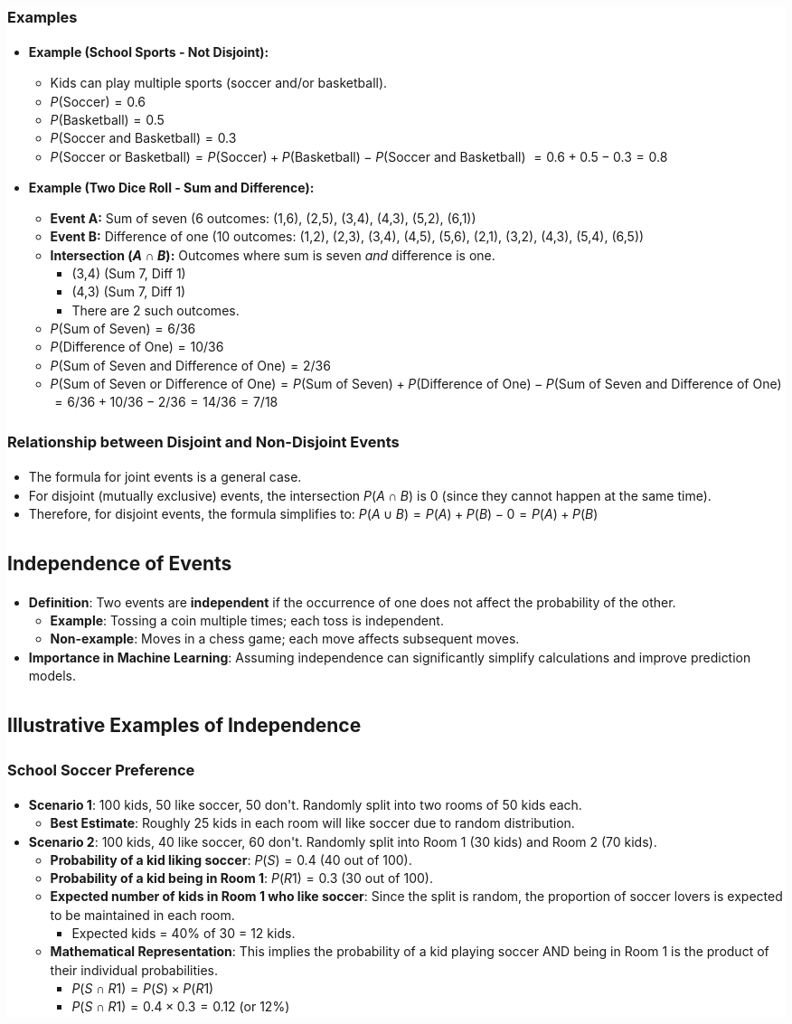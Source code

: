 ### Examples

* **Example (School Sports - Not Disjoint):**
    * Kids can play multiple sports (soccer and/or basketball).
    * $P(\text{Soccer}) = 0.6$
    * $P(\text{Basketball}) = 0.5$
    * $P(\text{Soccer and Basketball}) = 0.3$
    * $P(\text{Soccer or Basketball}) = P(\text{Soccer}) + P(\text{Basketball}) - P(\text{Soccer and Basketball})$
        $= 0.6 + 0.5 - 0.3 = 0.8$

* **Example (Two Dice Roll - Sum and Difference):**
    * **Event A:** Sum of seven (6 outcomes: (1,6), (2,5), (3,4), (4,3), (5,2), (6,1))
    * **Event B:** Difference of one (10 outcomes: (1,2), (2,3), (3,4), (4,5), (5,6), (2,1), (3,2), (4,3), (5,4), (6,5))
    * **Intersection ($A \cap B$):** Outcomes where sum is seven *and* difference is one.
        * (3,4) (Sum 7, Diff 1)
        * (4,3) (Sum 7, Diff 1)
        * There are 2 such outcomes.
    * $P(\text{Sum of Seven}) = 6/36$
    * $P(\text{Difference of One}) = 10/36$
    * $P(\text{Sum of Seven and Difference of One}) = 2/36$
    * $P(\text{Sum of Seven or Difference of One}) = P(\text{Sum of Seven}) + P(\text{Difference of One}) - P(\text{Sum of Seven and Difference of One})$
        $= 6/36 + 10/36 - 2/36 = 14/36 = 7/18$

### Relationship between Disjoint and Non-Disjoint Events

* The formula for joint events is a general case.
* For disjoint (mutually exclusive) events, the intersection $P(A \cap B)$ is 0 (since they cannot happen at the same time).
* Therefore, for disjoint events, the formula simplifies to:
    $P(A \cup B) = P(A) + P(B) - 0 = P(A) + P(B)$

## Independence of Events

* **Definition**: Two events are **independent** if the occurrence of one does not affect the probability of the other.
    * **Example**: Tossing a coin multiple times; each toss is independent.
    * **Non-example**: Moves in a chess game; each move affects subsequent moves.
* **Importance in Machine Learning**: Assuming independence can significantly simplify calculations and improve prediction models.

## Illustrative Examples of Independence

### School Soccer Preference

* **Scenario 1**: 100 kids, 50 like soccer, 50 don't. Randomly split into two rooms of 50 kids each.
    * **Best Estimate**: Roughly 25 kids in each room will like soccer due to random distribution.
* **Scenario 2**: 100 kids, 40 like soccer, 60 don't. Randomly split into Room 1 (30 kids) and Room 2 (70 kids).
    * **Probability of a kid liking soccer**: $P(S) = 0.4$ (40 out of 100).
    * **Probability of a kid being in Room 1**: $P(R1) = 0.3$ (30 out of 100).
    * **Expected number of kids in Room 1 who like soccer**: Since the split is random, the proportion of soccer lovers is expected to be maintained in each room.
        * Expected kids = $40\%$ of 30 = 12 kids.
    * **Mathematical Representation**: This implies the probability of a kid playing soccer AND being in Room 1 is the product of their individual probabilities.
        * $P(S \cap R1) = P(S) \times P(R1)$
        * $P(S \cap R1) = 0.4 \times 0.3 = 0.12$ (or 12%)
